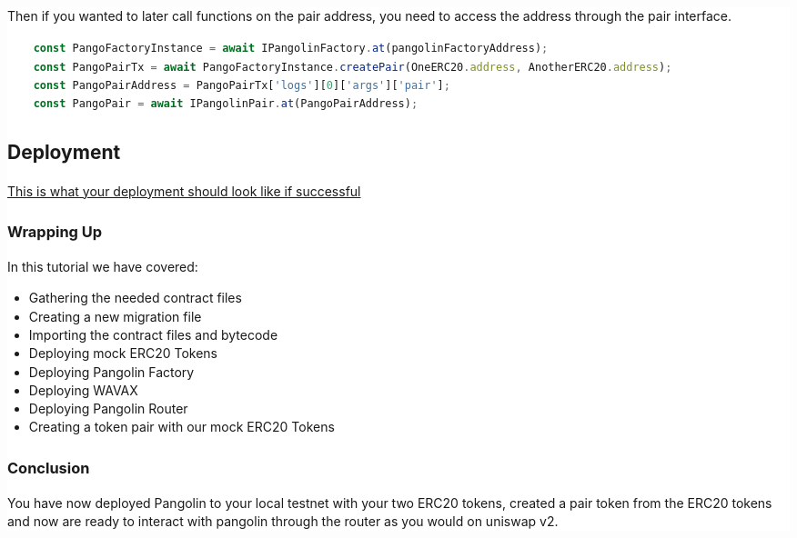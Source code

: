 Then if you wanted to later call functions on the pair address, you need to access the address through the pair interface.

```javascript
	const PangoFactoryInstance = await IPangolinFactory.at(pangolinFactoryAddress);
	const PangoPairTx = await PangoFactoryInstance.createPair(OneERC20.address, AnotherERC20.address);
	const PangoPairAddress = PangoPairTx['logs'][0]['args']['pair'];
	const PangoPair = await IPangolinPair.at(PangoPairAddress);
```

## Deployment

[This is what your deployment should look like if successful](https://github.com/figment-networks/datahub-learn/blob/master/.gitbook/assets/deploy-pangolin-to-local-testnet-with-token-pair-3_deploy.png)

### Wrapping Up

In this tutorial we have covered:

* Gathering the needed contract files
* Creating a new migration file
* Importing the contract files and bytecode
* Deploying mock ERC20 Tokens
* Deploying Pangolin Factory
* Deploying WAVAX
* Deploying Pangolin Router
* Creating a token pair with our mock ERC20 Tokens

### Conclusion

You have now deployed Pangolin to your local testnet with your two ERC20 tokens, created a pair token from the ERC20 tokens and now are ready to interact with pangolin through the router as you would on uniswap v2.


